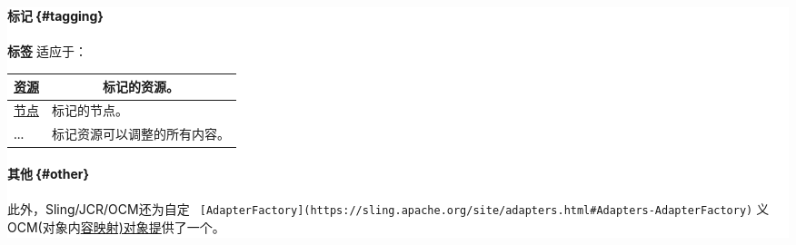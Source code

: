 #### 标记 {#tagging}

**标签** 适应于：

| [资源](https://helpx.adobe.com/experience-manager/6-5/sites/developing/using/reference-materials/javadoc/org/apache/sling/api/resource/Resource.html) | 标记的资源。 |
|---|---|
| [节点](https://docs.adobe.com/content/docs/en/spec/jsr170/javadocs/jcr-2.0/javax/jcr/Node.html) | 标记的节点。 |
| ... | 标记资源可以调整的所有内容。 |

#### 其他 {#other}

此外，Sling/JCR/OCM还为自定 ` [AdapterFactory](https://sling.apache.org/site/adapters.html#Adapters-AdapterFactory)` 义OCM(对象内[容映射)对象提](https://jackrabbit.apache.org/object-content-mapping.html)供了一个。
